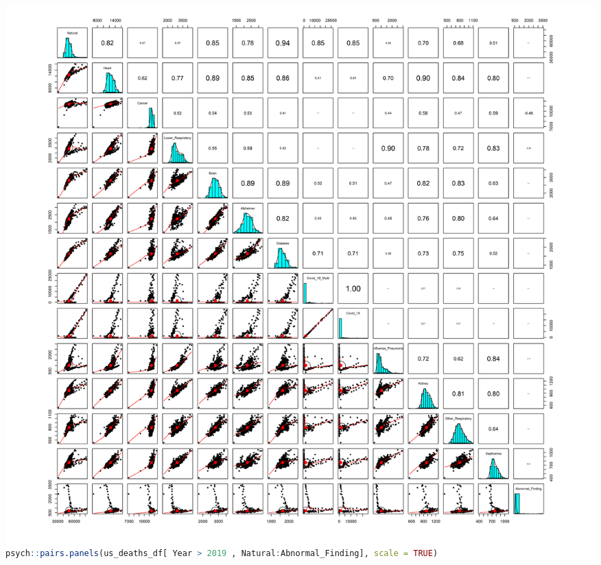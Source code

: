 <img src="images/unnamed-chunk-11-1.png" width="90%" height="90%" style="display: block; margin: auto;" />


```r
psych::pairs.panels(us_deaths_df[ Year > 2019 , Natural:Abnormal_Finding], scale = TRUE)
```
